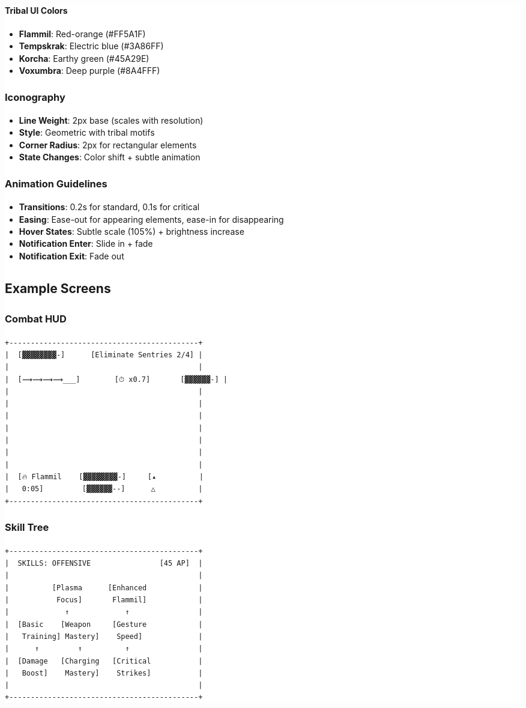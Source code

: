 #### Tribal UI Colors
- **Flammil**: Red-orange (#FF5A1F)
- **Tempskrak**: Electric blue (#3A86FF)
- **Korcha**: Earthy green (#45A29E)
- **Voxumbra**: Deep purple (#8A4FFF)

### Iconography
- **Line Weight**: 2px base (scales with resolution)
- **Style**: Geometric with tribal motifs
- **Corner Radius**: 2px for rectangular elements
- **State Changes**: Color shift + subtle animation

### Animation Guidelines
- **Transitions**: 0.2s for standard, 0.1s for critical
- **Easing**: Ease-out for appearing elements, ease-in for disappearing
- **Hover States**: Subtle scale (105%) + brightness increase
- **Notification Enter**: Slide in + fade
- **Notification Exit**: Fade out

## Example Screens

### Combat HUD
```
+--------------------------------------------+
|  [▓▓▓▓▓▓▓▓-]      [Eliminate Sentries 2/4] |
|                                            |
|  [⟿⟿⟿⟿___]        [⏱ x0.7]       [▓▓▓▓▓▓-] |
|                                            |
|                                            |
|                                            |
|                                            |
|                                            |
|                                            |
|                                            |
|  [🔥 Flammil    [▓▓▓▓▓▓▓▓-]     [▴          |
|   0:05]         [▓▓▓▓▓▓--]      △          |
+--------------------------------------------+
```

### Skill Tree
```
+--------------------------------------------+
|  SKILLS: OFFENSIVE                [45 AP]  |
|                                            |
|          [Plasma      [Enhanced            |
|           Focus]       Flammil]            |
|             ↑             ↑                |
|  [Basic    [Weapon     [Gesture            |
|   Training] Mastery]    Speed]             |
|      ↑         ↑          ↑                |
|  [Damage   [Charging   [Critical           |
|   Boost]    Mastery]    Strikes]           |
|                                            |
+--------------------------------------------+
```
